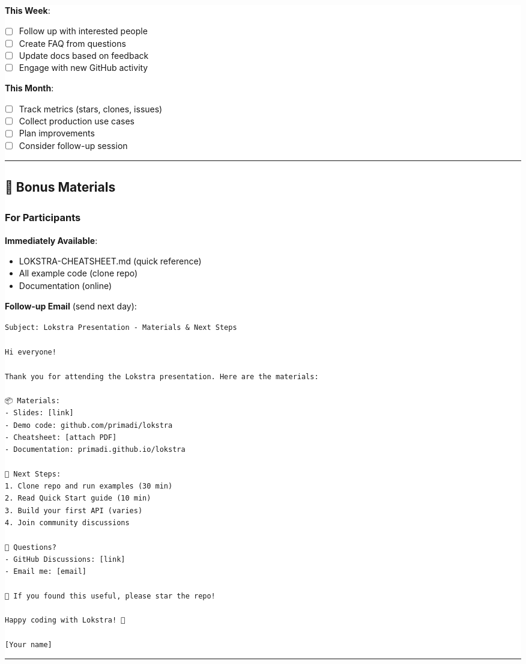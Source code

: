 **This Week**:
- [ ] Follow up with interested people
- [ ] Create FAQ from questions
- [ ] Update docs based on feedback
- [ ] Engage with new GitHub activity

**This Month**:
- [ ] Track metrics (stars, clones, issues)
- [ ] Collect production use cases
- [ ] Plan improvements
- [ ] Consider follow-up session

---

## 🎁 Bonus Materials

### For Participants

**Immediately Available**:
- LOKSTRA-CHEATSHEET.md (quick reference)
- All example code (clone repo)
- Documentation (online)

**Follow-up Email** (send next day):
```
Subject: Lokstra Presentation - Materials & Next Steps

Hi everyone!

Thank you for attending the Lokstra presentation. Here are the materials:

📦 Materials:
- Slides: [link]
- Demo code: github.com/primadi/lokstra
- Cheatsheet: [attach PDF]
- Documentation: primadi.github.io/lokstra

🎯 Next Steps:
1. Clone repo and run examples (30 min)
2. Read Quick Start guide (10 min)
3. Build your first API (varies)
4. Join community discussions

💬 Questions?
- GitHub Discussions: [link]
- Email me: [email]

🌟 If you found this useful, please star the repo!

Happy coding with Lokstra! 🚀

[Your name]
```

---